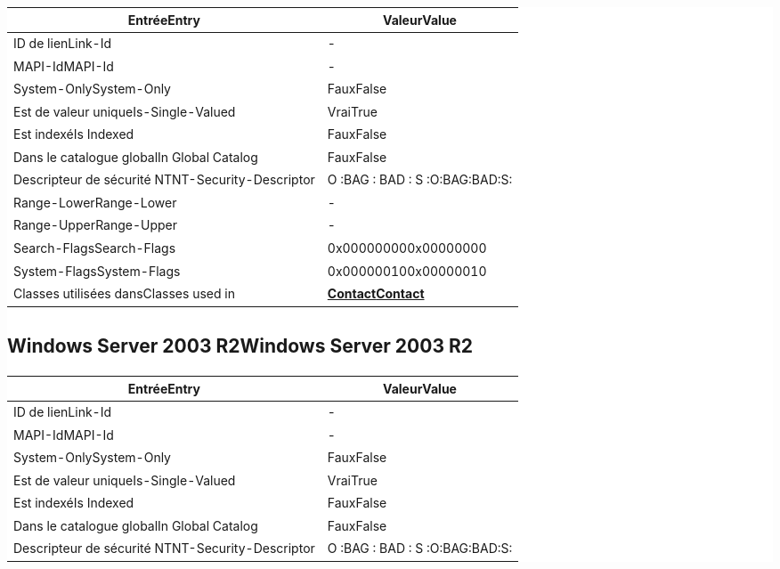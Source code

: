 

| <span data-ttu-id="c9a9c-153">Entrée</span><span class="sxs-lookup"><span data-stu-id="c9a9c-153">Entry</span></span> | <span data-ttu-id="c9a9c-154">Valeur</span><span class="sxs-lookup"><span data-stu-id="c9a9c-154">Value</span></span> |
|------------------------|-----------------------------------------|
| <span data-ttu-id="c9a9c-155">ID de lien</span><span class="sxs-lookup"><span data-stu-id="c9a9c-155">Link-Id</span></span>                | \-                                      |
| <span data-ttu-id="c9a9c-156">MAPI-Id</span><span class="sxs-lookup"><span data-stu-id="c9a9c-156">MAPI-Id</span></span>                | \-                                      |
| <span data-ttu-id="c9a9c-157">System-Only</span><span class="sxs-lookup"><span data-stu-id="c9a9c-157">System-Only</span></span>            | <span data-ttu-id="c9a9c-158">Faux</span><span class="sxs-lookup"><span data-stu-id="c9a9c-158">False</span></span>                                   |
| <span data-ttu-id="c9a9c-159">Est de valeur unique</span><span class="sxs-lookup"><span data-stu-id="c9a9c-159">Is-Single-Valued</span></span>       | <span data-ttu-id="c9a9c-160">Vrai</span><span class="sxs-lookup"><span data-stu-id="c9a9c-160">True</span></span>                                    |
| <span data-ttu-id="c9a9c-161">Est indexé</span><span class="sxs-lookup"><span data-stu-id="c9a9c-161">Is Indexed</span></span>             | <span data-ttu-id="c9a9c-162">Faux</span><span class="sxs-lookup"><span data-stu-id="c9a9c-162">False</span></span>                                   |
| <span data-ttu-id="c9a9c-163">Dans le catalogue global</span><span class="sxs-lookup"><span data-stu-id="c9a9c-163">In Global Catalog</span></span>      | <span data-ttu-id="c9a9c-164">Faux</span><span class="sxs-lookup"><span data-stu-id="c9a9c-164">False</span></span>                                   |
| <span data-ttu-id="c9a9c-165">Descripteur de sécurité NT</span><span class="sxs-lookup"><span data-stu-id="c9a9c-165">NT-Security-Descriptor</span></span> | <span data-ttu-id="c9a9c-166">O :BAG : BAD : S :</span><span class="sxs-lookup"><span data-stu-id="c9a9c-166">O:BAG:BAD:S:</span></span>                            |
| <span data-ttu-id="c9a9c-167">Range-Lower</span><span class="sxs-lookup"><span data-stu-id="c9a9c-167">Range-Lower</span></span>            | \-                                      |
| <span data-ttu-id="c9a9c-168">Range-Upper</span><span class="sxs-lookup"><span data-stu-id="c9a9c-168">Range-Upper</span></span>            | \-                                      |
| <span data-ttu-id="c9a9c-169">Search-Flags</span><span class="sxs-lookup"><span data-stu-id="c9a9c-169">Search-Flags</span></span>           | <span data-ttu-id="c9a9c-170">0x00000000</span><span class="sxs-lookup"><span data-stu-id="c9a9c-170">0x00000000</span></span>                              |
| <span data-ttu-id="c9a9c-171">System-Flags</span><span class="sxs-lookup"><span data-stu-id="c9a9c-171">System-Flags</span></span>           | <span data-ttu-id="c9a9c-172">0x00000010</span><span class="sxs-lookup"><span data-stu-id="c9a9c-172">0x00000010</span></span>                              |
| <span data-ttu-id="c9a9c-173">Classes utilisées dans</span><span class="sxs-lookup"><span data-stu-id="c9a9c-173">Classes used in</span></span>        | [<span data-ttu-id="c9a9c-174">**Contact**</span><span class="sxs-lookup"><span data-stu-id="c9a9c-174">**Contact**</span></span>](c-contact.md)<br/> |



## <a name="windows-server-2003-r2"></a><span data-ttu-id="c9a9c-175">Windows Server 2003 R2</span><span class="sxs-lookup"><span data-stu-id="c9a9c-175">Windows Server 2003 R2</span></span>



| <span data-ttu-id="c9a9c-176">Entrée</span><span class="sxs-lookup"><span data-stu-id="c9a9c-176">Entry</span></span> | <span data-ttu-id="c9a9c-177">Valeur</span><span class="sxs-lookup"><span data-stu-id="c9a9c-177">Value</span></span> |
|------------------------|-----------------------------------------|
| <span data-ttu-id="c9a9c-178">ID de lien</span><span class="sxs-lookup"><span data-stu-id="c9a9c-178">Link-Id</span></span>                | \-                                      |
| <span data-ttu-id="c9a9c-179">MAPI-Id</span><span class="sxs-lookup"><span data-stu-id="c9a9c-179">MAPI-Id</span></span>                | \-                                      |
| <span data-ttu-id="c9a9c-180">System-Only</span><span class="sxs-lookup"><span data-stu-id="c9a9c-180">System-Only</span></span>            | <span data-ttu-id="c9a9c-181">Faux</span><span class="sxs-lookup"><span data-stu-id="c9a9c-181">False</span></span>                                   |
| <span data-ttu-id="c9a9c-182">Est de valeur unique</span><span class="sxs-lookup"><span data-stu-id="c9a9c-182">Is-Single-Valued</span></span>       | <span data-ttu-id="c9a9c-183">Vrai</span><span class="sxs-lookup"><span data-stu-id="c9a9c-183">True</span></span>                                    |
| <span data-ttu-id="c9a9c-184">Est indexé</span><span class="sxs-lookup"><span data-stu-id="c9a9c-184">Is Indexed</span></span>             | <span data-ttu-id="c9a9c-185">Faux</span><span class="sxs-lookup"><span data-stu-id="c9a9c-185">False</span></span>                                   |
| <span data-ttu-id="c9a9c-186">Dans le catalogue global</span><span class="sxs-lookup"><span data-stu-id="c9a9c-186">In Global Catalog</span></span>      | <span data-ttu-id="c9a9c-187">Faux</span><span class="sxs-lookup"><span data-stu-id="c9a9c-187">False</span></span>                                   |
| <span data-ttu-id="c9a9c-188">Descripteur de sécurité NT</span><span class="sxs-lookup"><span data-stu-id="c9a9c-188">NT-Security-Descriptor</span></span> | <span data-ttu-id="c9a9c-189">O :BAG : BAD : S :</span><span class="sxs-lookup"><span data-stu-id="c9a9c-189">O:BAG:BAD:S:</span></span>                            |